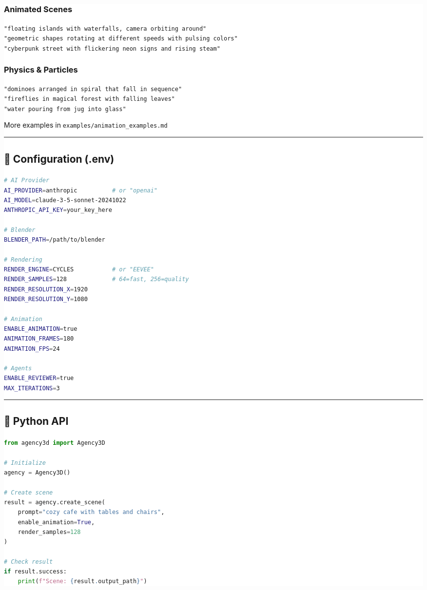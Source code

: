 ### Animated Scenes
```
"floating islands with waterfalls, camera orbiting around"
"geometric shapes rotating at different speeds with pulsing colors"
"cyberpunk street with flickering neon signs and rising steam"
```

### Physics & Particles
```
"dominoes arranged in spiral that fall in sequence"
"fireflies in magical forest with falling leaves"
"water pouring from jug into glass"
```

More examples in `examples/animation_examples.md`

---

## 🔧 Configuration (.env)

```bash
# AI Provider
AI_PROVIDER=anthropic          # or "openai"
AI_MODEL=claude-3-5-sonnet-20241022
ANTHROPIC_API_KEY=your_key_here

# Blender
BLENDER_PATH=/path/to/blender

# Rendering
RENDER_ENGINE=CYCLES           # or "EEVEE"
RENDER_SAMPLES=128             # 64=fast, 256=quality
RENDER_RESOLUTION_X=1920
RENDER_RESOLUTION_Y=1080

# Animation
ENABLE_ANIMATION=true
ANIMATION_FRAMES=180
ANIMATION_FPS=24

# Agents
ENABLE_REVIEWER=true
MAX_ITERATIONS=3
```

---

## 🐍 Python API

```python
from agency3d import Agency3D

# Initialize
agency = Agency3D()

# Create scene
result = agency.create_scene(
    prompt="cozy cafe with tables and chairs",
    enable_animation=True,
    render_samples=128
)

# Check result
if result.success:
    print(f"Scene: {result.output_path}")
```